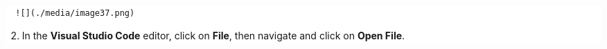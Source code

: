       ![](./media/image37.png)

2.  In the **Visual Studio Code** editor, click on **File**, then
    navigate and click on **Open File**.
